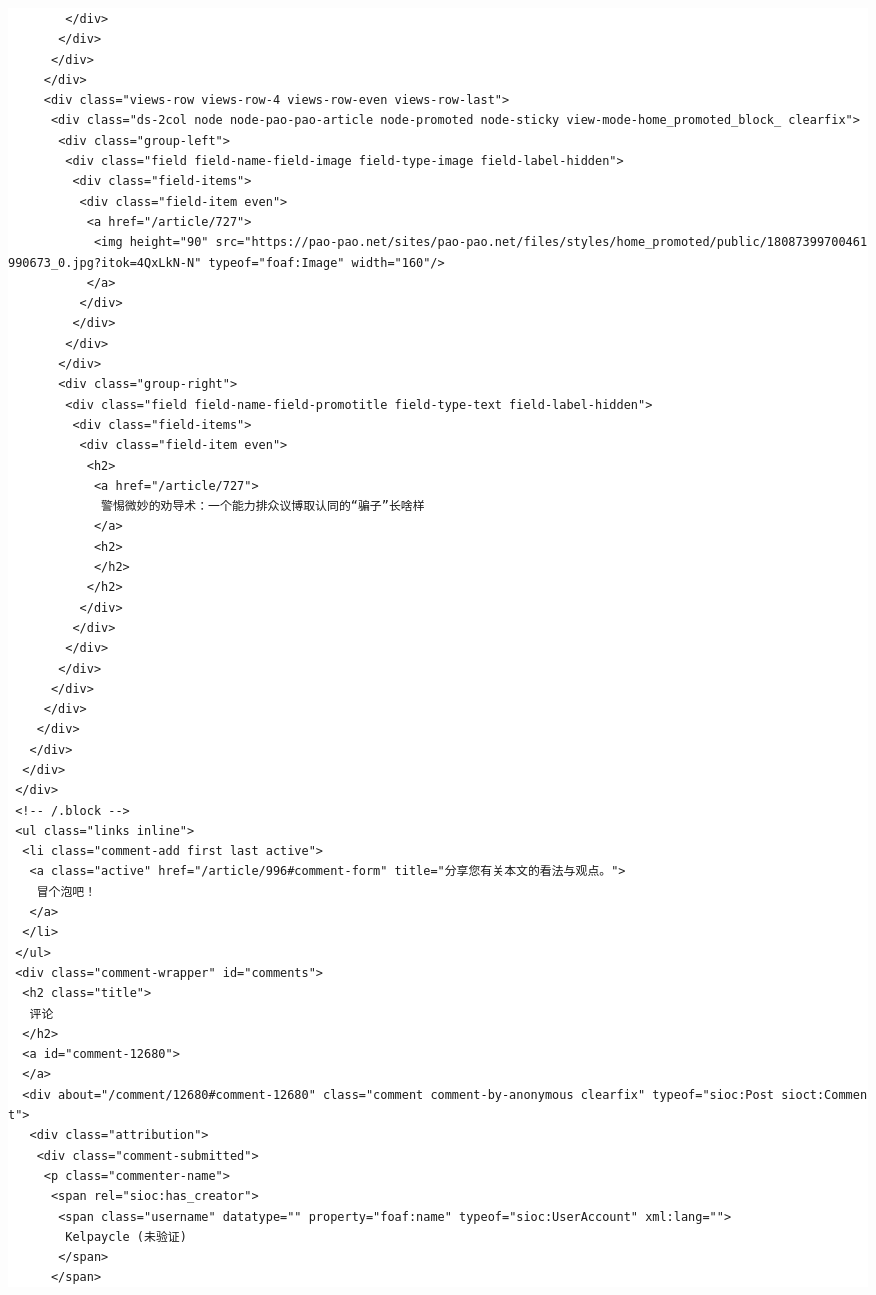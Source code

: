             </div>
           </div>
          </div>
         </div>
         <div class="views-row views-row-4 views-row-even views-row-last">
          <div class="ds-2col node node-pao-pao-article node-promoted node-sticky view-mode-home_promoted_block_ clearfix">
           <div class="group-left">
            <div class="field field-name-field-image field-type-image field-label-hidden">
             <div class="field-items">
              <div class="field-item even">
               <a href="/article/727">
                <img height="90" src="https://pao-pao.net/sites/pao-pao.net/files/styles/home_promoted/public/18087399700461990673_0.jpg?itok=4QxLkN-N" typeof="foaf:Image" width="160"/>
               </a>
              </div>
             </div>
            </div>
           </div>
           <div class="group-right">
            <div class="field field-name-field-promotitle field-type-text field-label-hidden">
             <div class="field-items">
              <div class="field-item even">
               <h2>
                <a href="/article/727">
                 警惕微妙的劝导术：一个能力排众议博取认同的“骗子”长啥样
                </a>
                <h2>
                </h2>
               </h2>
              </div>
             </div>
            </div>
           </div>
          </div>
         </div>
        </div>
       </div>
      </div>
     </div>
     <!-- /.block -->
     <ul class="links inline">
      <li class="comment-add first last active">
       <a class="active" href="/article/996#comment-form" title="分享您有关本文的看法与观点。">
        冒个泡吧！
       </a>
      </li>
     </ul>
     <div class="comment-wrapper" id="comments">
      <h2 class="title">
       评论
      </h2>
      <a id="comment-12680">
      </a>
      <div about="/comment/12680#comment-12680" class="comment comment-by-anonymous clearfix" typeof="sioc:Post sioct:Comment">
       <div class="attribution">
        <div class="comment-submitted">
         <p class="commenter-name">
          <span rel="sioc:has_creator">
           <span class="username" datatype="" property="foaf:name" typeof="sioc:UserAccount" xml:lang="">
            Kelpaycle (未验证)
           </span>
          </span>